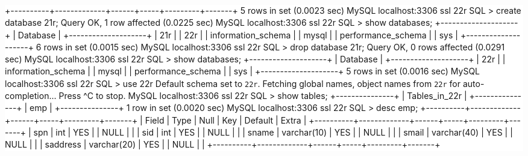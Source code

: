 +----------+-------------+------+-----+---------+-------+
5 rows in set (0.0023 sec)
 MySQL  localhost:3306 ssl  22r  SQL > create database 21r;
Query OK, 1 row affected (0.0225 sec)
 MySQL  localhost:3306 ssl  22r  SQL > show databases;
+--------------------+
| Database           |
+--------------------+
| 21r                |
| 22r                |
| information_schema |
| mysql              |
| performance_schema |
| sys                |
+--------------------+
6 rows in set (0.0015 sec)
 MySQL  localhost:3306 ssl  22r  SQL > drop database 21r;
Query OK, 0 rows affected (0.0291 sec)
 MySQL  localhost:3306 ssl  22r  SQL > show databases;
+--------------------+
| Database           |
+--------------------+
| 22r                |
| information_schema |
| mysql              |
| performance_schema |
| sys                |
+--------------------+
5 rows in set (0.0016 sec)
 MySQL  localhost:3306 ssl  22r  SQL > use 22r
Default schema set to `22r`.
Fetching global names, object names from `22r` for auto-completion... Press ^C to stop.
 MySQL  localhost:3306 ssl  22r  SQL > show tables;
+---------------+
| Tables_in_22r |
+---------------+
| emp           |
+---------------+
1 row in set (0.0020 sec)
 MySQL  localhost:3306 ssl  22r  SQL > desc emp;
+----------+-------------+------+-----+---------+-------+
| Field    | Type        | Null | Key | Default | Extra |
+----------+-------------+------+-----+---------+-------+
| spn      | int         | YES  |     | NULL    |       |
| sid      | int         | YES  |     | NULL    |       |
| sname    | varchar(10) | YES  |     | NULL    |       |
| smail    | varchar(40) | YES  |     | NULL    |       |
| saddress | varchar(20) | YES  |     | NULL    |       |
+----------+-------------+------+-----+---------+-------+